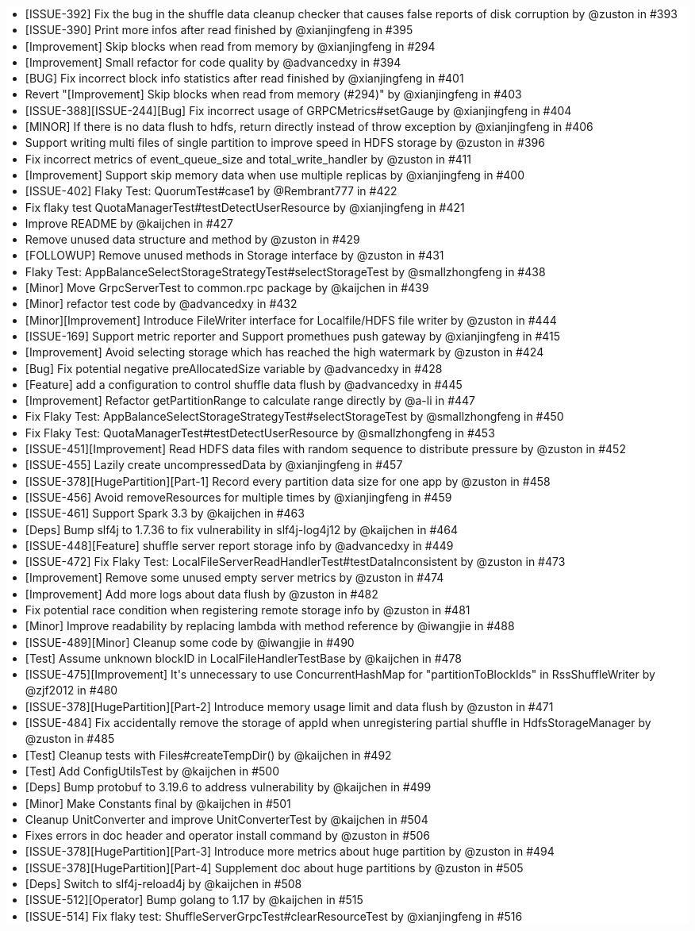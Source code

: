 * [ISSUE-392] Fix the bug in the shuffle data cleanup checker that causes false reports of disk corruption by @zuston in #393
* [ISSUE-390] Print more infos after read finished by @xianjingfeng in #395
* [Improvement] Skip blocks when read from memory by @xianjingfeng in #294
* [Improvement] Small refactor for code quality by @advancedxy in #394
* [BUG] Fix incorrect block info statistics after read finished by @xianjingfeng in #401
* Revert "[Improvement] Skip blocks when read from memory (#294)" by @xianjingfeng in #403
* [ISSUE-388][ISSUE-244][Bug] Fix incorrect usage of GRPCMetrics#setGauge by @xianjingfeng in #404
* [MINOR] If there is no data flush to hdfs, return directly instead of throw exception by @xianjingfeng in #406
* Support writing multi files of single partition to improve speed in HDFS storage by @zuston in #396
* Fix incorrect metrics of event_queue_size and total_write_handler by @zuston in #411
* [Improvement] Support skip memory data when use multiple replicas by @xianjingfeng in #400
* [ISSUE-402] Flaky Test: QuorumTest#case1 by @Rembrant777 in #422
* Fix flaky test QuotaManagerTest#testDetectUserResource by @xianjingfeng in #421
* Improve README by @kaijchen in #427
* Remove unused data structure and method by @zuston in #429
* [FOLLOWUP] Remove unused methods in Storage interface by @zuston in #431
* Flaky Test: AppBalanceSelectStorageStrategyTest#selectStorageTest by @smallzhongfeng in #438
* [Minor] Move GrpcServerTest to common.rpc package by @kaijchen in #439
* [Minor] refactor test code by @advancedxy in #432
* [Minor][Improvement] Introduce FileWriter interface for Localfile/HDFS file writer by @zuston in #444
* [ISSUE-169] Support metric reporter and Support promethues push gateway by @xianjingfeng in #415
* [Improvement] Avoid selecting storage which has reached the high watermark by @zuston in #424
* [Bug] Fix potential negative preAllocatedSize variable by @advancedxy in #428
* [Feature] add a configuration to control shuffle data flush by @advancedxy in #445
* [Improvement] Refactor getPartitionRange to calculate range directly by @a-li in #447
* Fix Flaky Test: AppBalanceSelectStorageStrategyTest#selectStorageTest by @smallzhongfeng in #450
* Fix Flaky Test: QuotaManagerTest#testDetectUserResource by @smallzhongfeng in #453
* [ISSUE-451][Improvement] Read HDFS data files with random sequence to distribute pressure by @zuston in #452
* [ISSUE-455] Lazily create uncompressedData by @xianjingfeng in #457
* [ISSUE-378][HugePartition][Part-1] Record every partition data size for one app by @zuston in #458
* [ISSUE-456] Avoid removeResources for multiple times by @xianjingfeng in #459
* [ISSUE-461] Support Spark 3.3 by @kaijchen in #463
* [Deps] Bump slf4j to 1.7.36 to fix vulnerability in slf4j-log4j12 by @kaijchen in #464
* [ISSUE-448][Feature] shuffle server report storage info by @advancedxy in #449
* [ISSUE-472] Fix Flaky Test: LocalFileServerReadHandlerTest#testDataInconsistent by @zuston in #473
* [Improvement] Remove some unused empty server metrics by @zuston in #474
* [Improvement] Add more logs about data flush by @zuston in #482
* Fix potential race condition when registering remote storage info by @zuston in #481
* [Minor] Improve readability by replacing lambda with method reference by @iwangjie in #488
* [ISSUE-489][Minor] Cleanup some code by @iwangjie in #490
* [Test] Assume unknown blockID in LocalFileHandlerTestBase by @kaijchen in #478
* [ISSUE-475][Improvement] It's unnecessary to use ConcurrentHashMap for "partitionToBlockIds" in RssShuffleWriter by @zjf2012 in #480
* [ISSUE-378][HugePartition][Part-2] Introduce memory usage limit and data flush by @zuston in #471
* [ISSUE-484] Fix accidentally remove the storage of appId when unregistering partial shuffle in HdfsStorageManager by @zuston in #485
* [Test] Cleanup tests with Files#createTempDir() by @kaijchen in #492
* [Test] Add ConfigUtilsTest by @kaijchen in #500
* [Deps] Bump protobuf to 3.19.6 to address vulnerability by @kaijchen in #499
* [Minor] Make Constants final by @kaijchen in #501
* Cleanup UnitConverter and improve UnitConverterTest by @kaijchen in #504
* Fixes errors in doc header and operator install command by @zuston in #506
* [ISSUE-378][HugePartition][Part-3] Introduce more metrics about huge partition by @zuston in #494
* [ISSUE-378][HugePartition][Part-4] Supplement doc about huge partitions by @zuston in #505
* [Deps] Switch to slf4j-reload4j by @kaijchen in #508
* [ISSUE-512][Operator] Bump golang to 1.17 by @kaijchen in #515
* [ISSUE-514] Fix flaky test: ShuffleServerGrpcTest#clearResourceTest by @xianjingfeng in #516